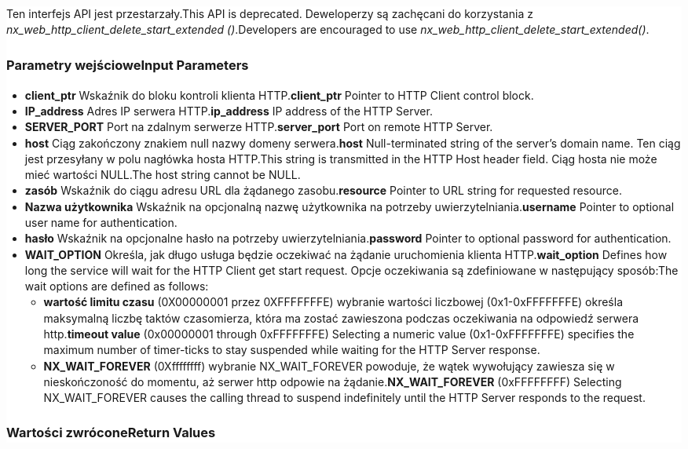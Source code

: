 <span data-ttu-id="a9ad4-179">Ten interfejs API jest przestarzały.</span><span class="sxs-lookup"><span data-stu-id="a9ad4-179">This API is deprecated.</span></span> <span data-ttu-id="a9ad4-180">Deweloperzy są zachęcani do korzystania z *nx_web_http_client_delete_start_extended ()*.</span><span class="sxs-lookup"><span data-stu-id="a9ad4-180">Developers are encouraged to use *nx_web_http_client_delete_start_extended()*.</span></span>

### <a name="input-parameters"></a><span data-ttu-id="a9ad4-181">Parametry wejściowe</span><span class="sxs-lookup"><span data-stu-id="a9ad4-181">Input Parameters</span></span>

- <span data-ttu-id="a9ad4-182">**client_ptr** Wskaźnik do bloku kontroli klienta HTTP.</span><span class="sxs-lookup"><span data-stu-id="a9ad4-182">**client_ptr** Pointer to HTTP Client control block.</span></span>
- <span data-ttu-id="a9ad4-183">**IP_address** Adres IP serwera HTTP.</span><span class="sxs-lookup"><span data-stu-id="a9ad4-183">**ip_address** IP address of the HTTP Server.</span></span>
- <span data-ttu-id="a9ad4-184">**SERVER_PORT** Port na zdalnym serwerze HTTP.</span><span class="sxs-lookup"><span data-stu-id="a9ad4-184">**server_port** Port on remote HTTP Server.</span></span>
- <span data-ttu-id="a9ad4-185">**host** Ciąg zakończony znakiem null nazwy domeny serwera.</span><span class="sxs-lookup"><span data-stu-id="a9ad4-185">**host** Null-terminated string of the server’s domain name.</span></span> <span data-ttu-id="a9ad4-186">Ten ciąg jest przesyłany w polu nagłówka hosta HTTP.</span><span class="sxs-lookup"><span data-stu-id="a9ad4-186">This string is transmitted in the HTTP Host header field.</span></span> <span data-ttu-id="a9ad4-187">Ciąg hosta nie może mieć wartości NULL.</span><span class="sxs-lookup"><span data-stu-id="a9ad4-187">The host string cannot be NULL.</span></span>
- <span data-ttu-id="a9ad4-188">**zasób** Wskaźnik do ciągu adresu URL dla żądanego zasobu.</span><span class="sxs-lookup"><span data-stu-id="a9ad4-188">**resource** Pointer to URL string for requested resource.</span></span>
- <span data-ttu-id="a9ad4-189">**Nazwa użytkownika** Wskaźnik na opcjonalną nazwę użytkownika na potrzeby uwierzytelniania.</span><span class="sxs-lookup"><span data-stu-id="a9ad4-189">**username** Pointer to optional user name for authentication.</span></span>
- <span data-ttu-id="a9ad4-190">**hasło** Wskaźnik na opcjonalne hasło na potrzeby uwierzytelniania.</span><span class="sxs-lookup"><span data-stu-id="a9ad4-190">**password** Pointer to optional password for authentication.</span></span>
- <span data-ttu-id="a9ad4-191">**WAIT_OPTION** Określa, jak długo usługa będzie oczekiwać na żądanie uruchomienia klienta HTTP.</span><span class="sxs-lookup"><span data-stu-id="a9ad4-191">**wait_option** Defines how long the service will wait for the HTTP Client get start request.</span></span> <span data-ttu-id="a9ad4-192">Opcje oczekiwania są zdefiniowane w następujący sposób:</span><span class="sxs-lookup"><span data-stu-id="a9ad4-192">The wait options are defined as follows:</span></span>
  - <span data-ttu-id="a9ad4-193">**wartość limitu czasu** (0X00000001 przez 0XFFFFFFFE) wybranie wartości liczbowej (0x1-0xFFFFFFFE) określa maksymalną liczbę taktów czasomierza, która ma zostać zawieszona podczas oczekiwania na odpowiedź serwera http.</span><span class="sxs-lookup"><span data-stu-id="a9ad4-193">**timeout value** (0x00000001 through 0xFFFFFFFE) Selecting a numeric value (0x1-0xFFFFFFFE) specifies the maximum number of timer-ticks to stay suspended while waiting for the HTTP Server response.</span></span>
  - <span data-ttu-id="a9ad4-194">**NX_WAIT_FOREVER** (0Xffffffff) wybranie NX_WAIT_FOREVER powoduje, że wątek wywołujący zawiesza się w nieskończoność do momentu, aż serwer http odpowie na żądanie.</span><span class="sxs-lookup"><span data-stu-id="a9ad4-194">**NX_WAIT_FOREVER** (0xFFFFFFFF) Selecting NX_WAIT_FOREVER causes the calling thread to suspend indefinitely until the HTTP Server responds to the request.</span></span>

### <a name="return-values"></a><span data-ttu-id="a9ad4-195">Wartości zwrócone</span><span class="sxs-lookup"><span data-stu-id="a9ad4-195">Return Values</span></span>
